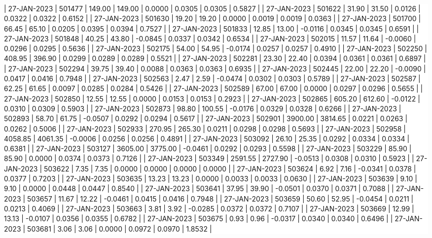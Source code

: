 | 27-JAN-2023 | 501477 | 149.00 | 149.00 | 0.0000 | 0.0305 | 0.0305 | 0.5827 |
| 27-JAN-2023 | 501622 | 31.90 | 31.50 | 0.0126 | 0.0322 | 0.0322 | 0.6152 |
| 27-JAN-2023 | 501630 | 19.20 | 19.20 | 0.0000 | 0.0019 | 0.0019 | 0.0363 |
| 27-JAN-2023 | 501700 | 66.45 | 65.10 | 0.0205 | 0.0395 | 0.0394 | 0.7527 |
| 27-JAN-2023 | 501833 | 12.85 | 13.00 | -0.0116 | 0.0345 | 0.0345 | 0.6591 |
| 27-JAN-2023 | 501848 | 40.25 | 43.80 | -0.0845 | 0.0337 | 0.0342 | 0.6534 |
| 27-JAN-2023 | 502015 | 11.57 | 11.64 | -0.0060 | 0.0296 | 0.0295 | 0.5636 |
| 27-JAN-2023 | 502175 | 54.00 | 54.95 | -0.0174 | 0.0257 | 0.0257 | 0.4910 |
| 27-JAN-2023 | 502250 | 408.95 | 396.90 | 0.0299 | 0.0289 | 0.0289 | 0.5521 |
| 27-JAN-2023 | 502281 | 23.30 | 22.40 | 0.0394 | 0.0361 | 0.0361 | 0.6897 |
| 27-JAN-2023 | 502294 | 39.75 | 39.40 | 0.0088 | 0.0363 | 0.0363 | 0.6935 |
| 27-JAN-2023 | 502445 | 22.00 | 22.20 | -0.0090 | 0.0417 | 0.0416 | 0.7948 |
| 27-JAN-2023 | 502563 | 2.47 | 2.59 | -0.0474 | 0.0302 | 0.0303 | 0.5789 |
| 27-JAN-2023 | 502587 | 62.25 | 61.65 | 0.0097 | 0.0285 | 0.0284 | 0.5426 |
| 27-JAN-2023 | 502589 | 67.00 | 67.00 | 0.0000 | 0.0297 | 0.0296 | 0.5655 |
| 27-JAN-2023 | 502850 | 12.55 | 12.55 | 0.0000 | 0.0153 | 0.0153 | 0.2923 |
| 27-JAN-2023 | 502865 | 605.20 | 612.60 | -0.0122 | 0.0310 | 0.0309 | 0.5903 |
| 27-JAN-2023 | 502873 | 98.80 | 100.55 | -0.0176 | 0.0329 | 0.0328 | 0.6266 |
| 27-JAN-2023 | 502893 | 58.70 | 61.75 | -0.0507 | 0.0292 | 0.0294 | 0.5617 |
| 27-JAN-2023 | 502901 | 3900.00 | 3814.65 | 0.0221 | 0.0263 | 0.0262 | 0.5006 |
| 27-JAN-2023 | 502933 | 270.95 | 265.30 | 0.0211 | 0.0298 | 0.0298 | 0.5693 |
| 27-JAN-2023 | 502958 | 4058.85 | 4061.35 | -0.0006 | 0.0256 | 0.0256 | 0.4891 |
| 27-JAN-2023 | 503092 | 26.10 | 25.35 | 0.0292 | 0.0334 | 0.0334 | 0.6381 |
| 27-JAN-2023 | 503127 | 3605.00 | 3775.00 | -0.0461 | 0.0292 | 0.0293 | 0.5598 |
| 27-JAN-2023 | 503229 | 85.90 | 85.90 | 0.0000 | 0.0374 | 0.0373 | 0.7126 |
| 27-JAN-2023 | 503349 | 2591.55 | 2727.90 | -0.0513 | 0.0308 | 0.0310 | 0.5923 |
| 27-JAN-2023 | 503622 | 7.35 | 7.35 | 0.0000 | 0.0000 | 0.0000 | 0.0000 |
| 27-JAN-2023 | 503624 | 6.92 | 7.16 | -0.0341 | 0.0378 | 0.0377 | 0.7203 |
| 27-JAN-2023 | 503635 | 13.23 | 13.23 | 0.0000 | 0.0033 | 0.0033 | 0.0630 |
| 27-JAN-2023 | 503639 | 9.10 | 9.10 | 0.0000 | 0.0448 | 0.0447 | 0.8540 |
| 27-JAN-2023 | 503641 | 37.95 | 39.90 | -0.0501 | 0.0370 | 0.0371 | 0.7088 |
| 27-JAN-2023 | 503657 | 11.67 | 12.22 | -0.0461 | 0.0415 | 0.0416 | 0.7948 |
| 27-JAN-2023 | 503659 | 50.60 | 52.95 | -0.0454 | 0.0211 | 0.0213 | 0.4069 |
| 27-JAN-2023 | 503663 | 3.81 | 3.92 | -0.0285 | 0.0372 | 0.0372 | 0.7107 |
| 27-JAN-2023 | 503669 | 12.99 | 13.13 | -0.0107 | 0.0356 | 0.0355 | 0.6782 |
| 27-JAN-2023 | 503675 | 0.93 | 0.96 | -0.0317 | 0.0340 | 0.0340 | 0.6496 |
| 27-JAN-2023 | 503681 | 3.06 | 3.06 | 0.0000 | 0.0972 | 0.0970 | 1.8532 |